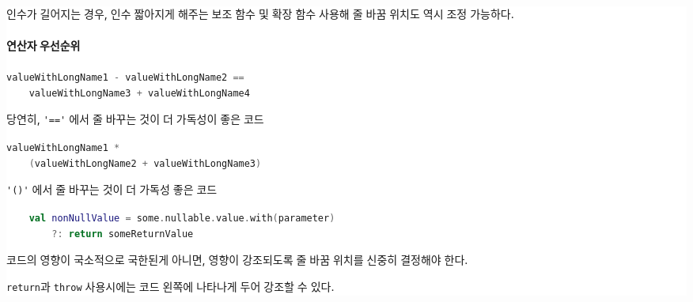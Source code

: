 인수가 길어지는 경우, 인수 짧아지게 해주는 보조 함수 및 확장 함수 사용해 줄 바꿈 위치도 역시 조정 가능하다.

#### 연산자 우선순위

```kotlin
valueWithLongName1 - valueWithLongName2 ==
    valueWithLongName3 + valueWithLongName4
```

당연히, `'=='` 에서 줄 바꾸는 것이 더 가독성이 좋은 코드

```kotlin
valueWithLongName1 *
    (valueWithLongName2 + valueWithLongName3)
```

`'()'` 에서 줄 바꾸는 것이 더 가독성 좋은 코드

```kotlin
    val nonNullValue = some.nullable.value.with(parameter)
        ?: return someReturnValue
```

코드의 영향이 국소적으로 국한된게 아니면, 영향이 강조되도록 줄 바꿈 위치를 신중히 결정해야 한다.

`return`과 `throw` 사용시에는 코드 왼쪽에 나타나게 두어 강조할 수 있다.
